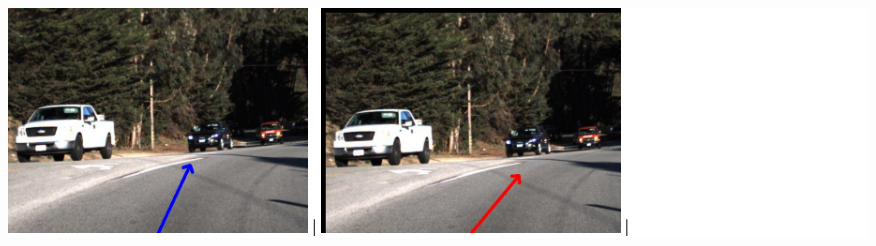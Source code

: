<img src="./chauffeur_violations/1479425573510293691_arrow.jpg" width="300"> | <img src="./chauffeur_violations/1479425573510293691_translation_10_arrow.jpg" width="300"> |

